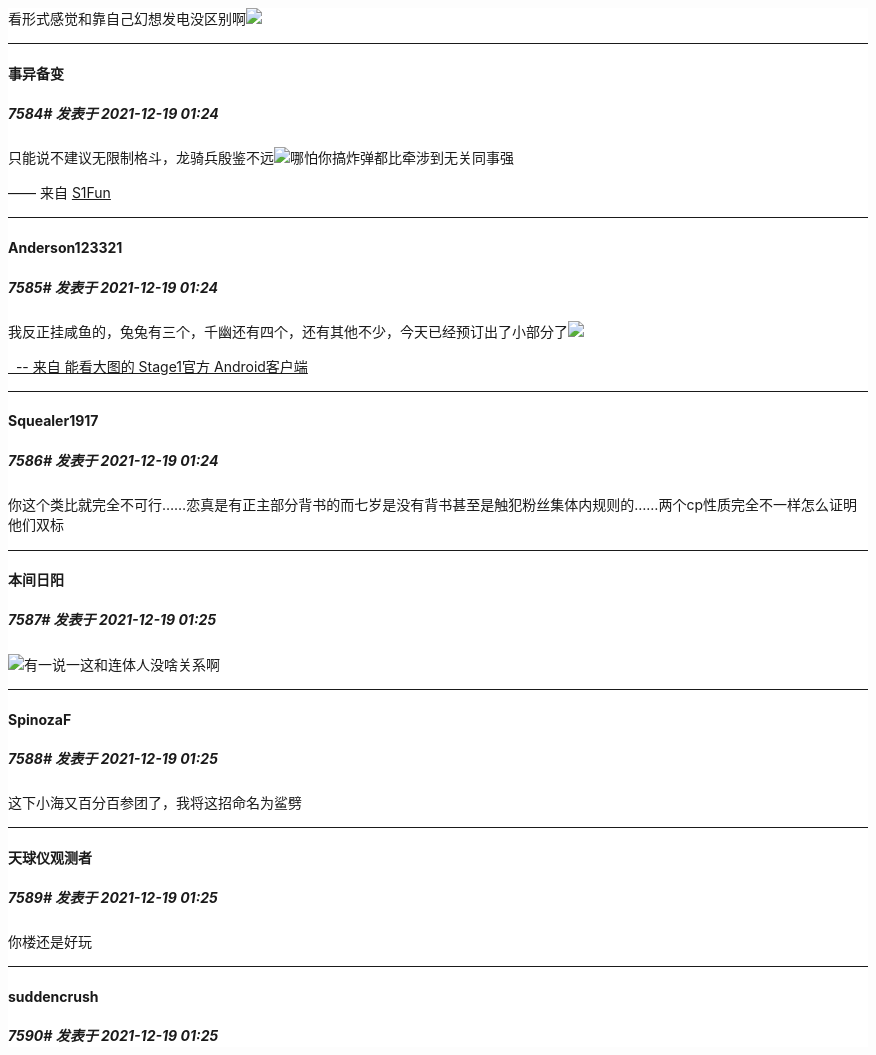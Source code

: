 看形式感觉和靠自己幻想发电没区别啊<img src="https://static.saraba1st.com/image/smiley/face2017/092.png" referrerpolicy="no-referrer">

*****

####  事异备变  
##### 7584#       发表于 2021-12-19 01:24

只能说不建议无限制格斗，龙骑兵殷鉴不远<img src="https://static.saraba1st.com/image/smiley/face2017/067.png" referrerpolicy="no-referrer">哪怕你搞炸弹都比牵涉到无关同事强

—— 来自 [S1Fun](https://s1fun.koalcat.com)

*****

####  Anderson123321  
##### 7585#       发表于 2021-12-19 01:24

我反正挂咸鱼的，兔兔有三个，千幽还有四个，还有其他不少，今天已经预订出了小部分了<img src="https://static.saraba1st.com/image/smiley/face2017/068.png" referrerpolicy="no-referrer">

[  -- 来自 能看大图的 Stage1官方 Android客户端](https://www.coolapk.com/apk/140634)

*****

####  Squealer1917  
##### 7586#       发表于 2021-12-19 01:24

你这个类比就完全不可行……恋真是有正主部分背书的而七岁是没有背书甚至是触犯粉丝集体内规则的……两个cp性质完全不一样怎么证明他们双标

*****

####  本间日阳  
##### 7587#       发表于 2021-12-19 01:25

<img src="https://static.saraba1st.com/image/smiley/face2017/037.png" referrerpolicy="no-referrer">有一说一这和连体人没啥关系啊

*****

####  SpinozaF  
##### 7588#       发表于 2021-12-19 01:25

这下小海又百分百参团了，我将这招命名为鲨劈

*****

####  天球仪观测者  
##### 7589#       发表于 2021-12-19 01:25

你楼还是好玩

*****

####  suddencrush  
##### 7590#       发表于 2021-12-19 01:25
